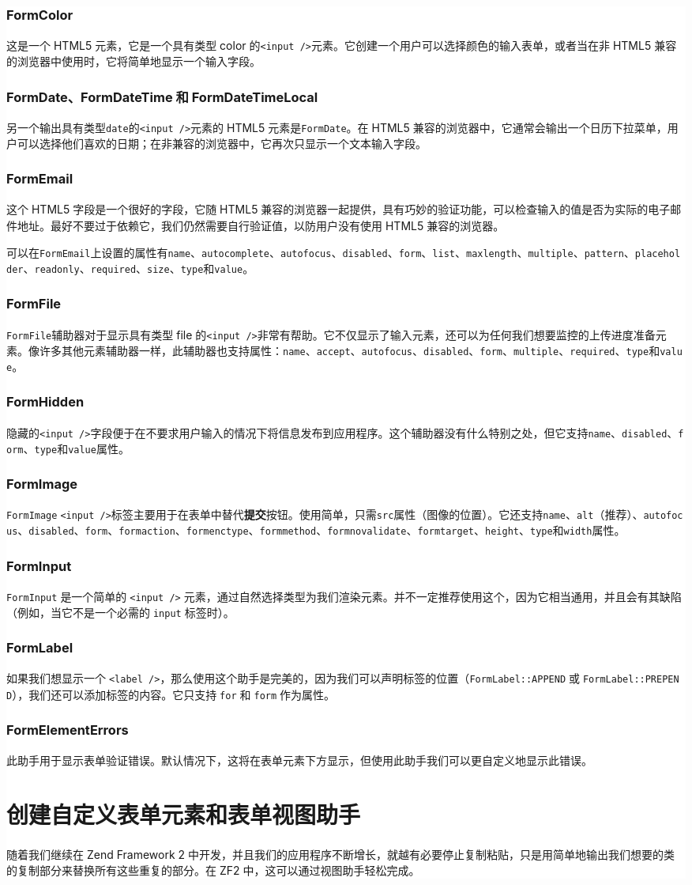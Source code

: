 ### FormColor

这是一个 HTML5 元素，它是一个具有类型 color 的`<input />`元素。它创建一个用户可以选择颜色的输入表单，或者当在非 HTML5 兼容的浏览器中使用时，它将简单地显示一个输入字段。

### FormDate、FormDateTime 和 FormDateTimeLocal

另一个输出具有类型`date`的`<input />`元素的 HTML5 元素是`FormDate`。在 HTML5 兼容的浏览器中，它通常会输出一个日历下拉菜单，用户可以选择他们喜欢的日期；在非兼容的浏览器中，它再次只显示一个文本输入字段。

### FormEmail

这个 HTML5 字段是一个很好的字段，它随 HTML5 兼容的浏览器一起提供，具有巧妙的验证功能，可以检查输入的值是否为实际的电子邮件地址。最好不要过于依赖它，我们仍然需要自行验证值，以防用户没有使用 HTML5 兼容的浏览器。

可以在`FormEmail`上设置的属性有`name`、`autocomplete`、`autofocus`、`disabled`、`form`、`list`、`maxlength`、`multiple`、`pattern`、`placeholder`、`readonly`、`required`、`size`、`type`和`value`。

### FormFile

`FormFile`辅助器对于显示具有类型 file 的`<input />`非常有帮助。它不仅显示了输入元素，还可以为任何我们想要监控的上传进度准备元素。像许多其他元素辅助器一样，此辅助器也支持属性：`name`、`accept`、`autofocus`、`disabled`、`form`、`multiple`、`required`、`type`和`value`。

### FormHidden

隐藏的`<input />`字段便于在不要求用户输入的情况下将信息发布到应用程序。这个辅助器没有什么特别之处，但它支持`name`、`disabled`、`form`、`type`和`value`属性。

### FormImage

`FormImage` `<input />`标签主要用于在表单中替代**提交**按钮。使用简单，只需`src`属性（图像的位置）。它还支持`name`、`alt`（推荐）、`autofocus`、`disabled`、`form`、`formaction`、`formenctype`、`formmethod`、`formnovalidate`、`formtarget`、`height`、`type`和`width`属性。

### FormInput

`FormInput` 是一个简单的 `<input />` 元素，通过自然选择类型为我们渲染元素。并不一定推荐使用这个，因为它相当通用，并且会有其缺陷（例如，当它不是一个必需的 `input` 标签时）。

### FormLabel

如果我们想显示一个 `<label />`，那么使用这个助手是完美的，因为我们可以声明标签的位置（`FormLabel::APPEND` 或 `FormLabel::PREPEND`），我们还可以添加标签的内容。它只支持 `for` 和 `form` 作为属性。

### FormElementErrors

此助手用于显示表单验证错误。默认情况下，这将在表单元素下方显示，但使用此助手我们可以更自定义地显示此错误。

# 创建自定义表单元素和表单视图助手

随着我们继续在 Zend Framework 2 中开发，并且我们的应用程序不断增长，就越有必要停止复制粘贴，只是用简单地输出我们想要的类的复制部分来替换所有这些重复的部分。在 ZF2 中，这可以通过视图助手轻松完成。
